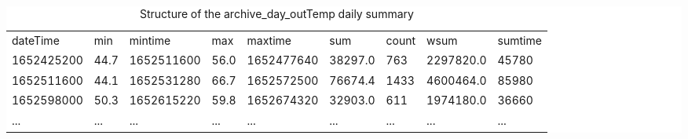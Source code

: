 <table>
  <caption>Structure of the <span class="code">archive_day_outTemp</span> daily summary</caption>
  <tr class="code first_row">
    <td>dateTime</td>
    <td>min</td>
    <td>mintime</td>
    <td>max</td>
    <td>maxtime</td>
    <td>sum</td>
    <td>count</td>
    <td>wsum</td>
    <td>sumtime</td>
  </tr>
  <tr class="code">
  <td>1652425200</td>
    <td>44.7</td>
    <td>1652511600</td>
    <td>56.0</td>
    <td>1652477640</td>
    <td>38297.0</td>
    <td>763</td>
    <td>2297820.0</td>
    <td>45780</td>
  </tr>
  <tr class="code">
    <td>1652511600</td>
    <td>44.1</td>
    <td>1652531280</td>
    <td>66.7</td>
    <td>1652572500</td>
    <td>76674.4</td>
    <td>1433</td>
    <td>4600464.0</td>
    <td>85980</td>
  </tr>
  <tr class="code">
    <td>1652598000</td>
    <td>50.3</td>
    <td>1652615220</td>
    <td>59.8</td>
    <td>1652674320</td>
    <td>32903.0</td>
    <td>611</td>
    <td>1974180.0</td>
    <td>36660</td>
  </tr>
  <tr class="code">
    <td>...</td>
    <td>...</td>
    <td>...</td>
    <td>...</td>
    <td>...</td>
    <td>...</td>
    <td>...</td>
    <td>...</td>
    <td>...</td>
  </tr>
</table>
